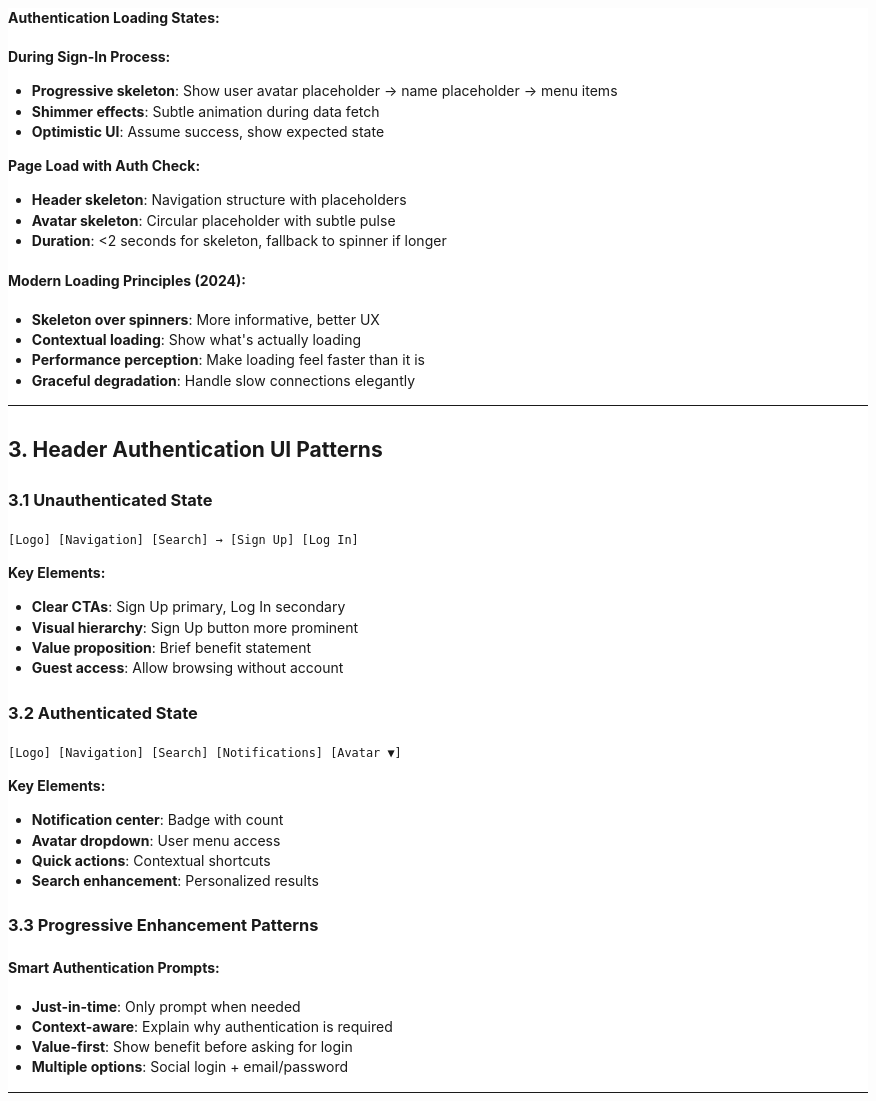 #### **Authentication Loading States:**

**During Sign-In Process:**
- **Progressive skeleton**: Show user avatar placeholder → name placeholder → menu items
- **Shimmer effects**: Subtle animation during data fetch
- **Optimistic UI**: Assume success, show expected state

**Page Load with Auth Check:**
- **Header skeleton**: Navigation structure with placeholders
- **Avatar skeleton**: Circular placeholder with subtle pulse
- **Duration**: <2 seconds for skeleton, fallback to spinner if longer

#### **Modern Loading Principles (2024):**
- **Skeleton over spinners**: More informative, better UX
- **Contextual loading**: Show what's actually loading
- **Performance perception**: Make loading feel faster than it is
- **Graceful degradation**: Handle slow connections elegantly

---

## 3. Header Authentication UI Patterns

### 3.1 Unauthenticated State
```
[Logo] [Navigation] [Search] → [Sign Up] [Log In]
```

**Key Elements:**
- **Clear CTAs**: Sign Up primary, Log In secondary
- **Visual hierarchy**: Sign Up button more prominent
- **Value proposition**: Brief benefit statement
- **Guest access**: Allow browsing without account

### 3.2 Authenticated State
```
[Logo] [Navigation] [Search] [Notifications] [Avatar ▼]
```

**Key Elements:**
- **Notification center**: Badge with count
- **Avatar dropdown**: User menu access
- **Quick actions**: Contextual shortcuts
- **Search enhancement**: Personalized results

### 3.3 Progressive Enhancement Patterns

#### **Smart Authentication Prompts:**
- **Just-in-time**: Only prompt when needed
- **Context-aware**: Explain why authentication is required
- **Value-first**: Show benefit before asking for login
- **Multiple options**: Social login + email/password

---
